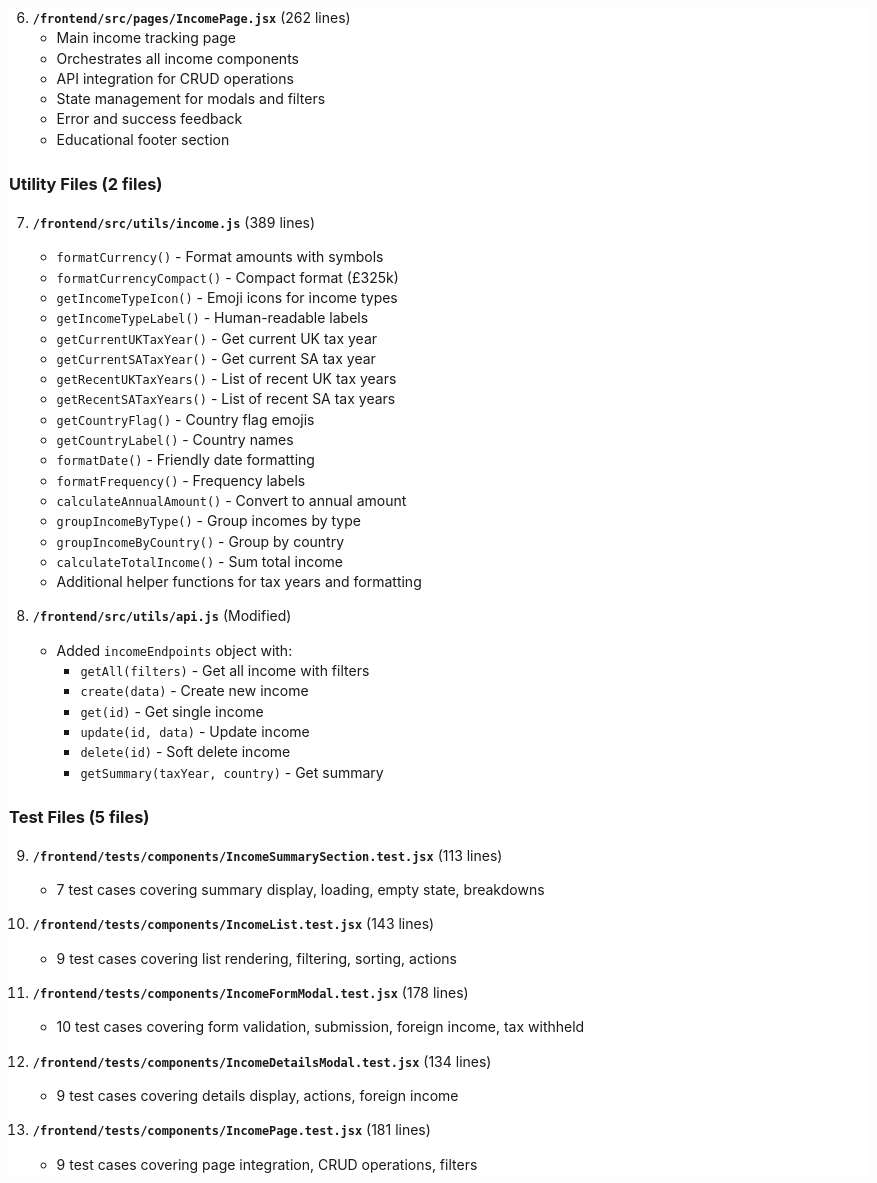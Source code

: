 6. **`/frontend/src/pages/IncomePage.jsx`** (262 lines)
   - Main income tracking page
   - Orchestrates all income components
   - API integration for CRUD operations
   - State management for modals and filters
   - Error and success feedback
   - Educational footer section

### Utility Files (2 files)

7. **`/frontend/src/utils/income.js`** (389 lines)
   - `formatCurrency()` - Format amounts with symbols
   - `formatCurrencyCompact()` - Compact format (£325k)
   - `getIncomeTypeIcon()` - Emoji icons for income types
   - `getIncomeTypeLabel()` - Human-readable labels
   - `getCurrentUKTaxYear()` - Get current UK tax year
   - `getCurrentSATaxYear()` - Get current SA tax year
   - `getRecentUKTaxYears()` - List of recent UK tax years
   - `getRecentSATaxYears()` - List of recent SA tax years
   - `getCountryFlag()` - Country flag emojis
   - `getCountryLabel()` - Country names
   - `formatDate()` - Friendly date formatting
   - `formatFrequency()` - Frequency labels
   - `calculateAnnualAmount()` - Convert to annual amount
   - `groupIncomeByType()` - Group incomes by type
   - `groupIncomeByCountry()` - Group by country
   - `calculateTotalIncome()` - Sum total income
   - Additional helper functions for tax years and formatting

8. **`/frontend/src/utils/api.js`** (Modified)
   - Added `incomeEndpoints` object with:
     - `getAll(filters)` - Get all income with filters
     - `create(data)` - Create new income
     - `get(id)` - Get single income
     - `update(id, data)` - Update income
     - `delete(id)` - Soft delete income
     - `getSummary(taxYear, country)` - Get summary

### Test Files (5 files)

9. **`/frontend/tests/components/IncomeSummarySection.test.jsx`** (113 lines)
   - 7 test cases covering summary display, loading, empty state, breakdowns

10. **`/frontend/tests/components/IncomeList.test.jsx`** (143 lines)
    - 9 test cases covering list rendering, filtering, sorting, actions

11. **`/frontend/tests/components/IncomeFormModal.test.jsx`** (178 lines)
    - 10 test cases covering form validation, submission, foreign income, tax withheld

12. **`/frontend/tests/components/IncomeDetailsModal.test.jsx`** (134 lines)
    - 9 test cases covering details display, actions, foreign income

13. **`/frontend/tests/components/IncomePage.test.jsx`** (181 lines)
    - 9 test cases covering page integration, CRUD operations, filters
